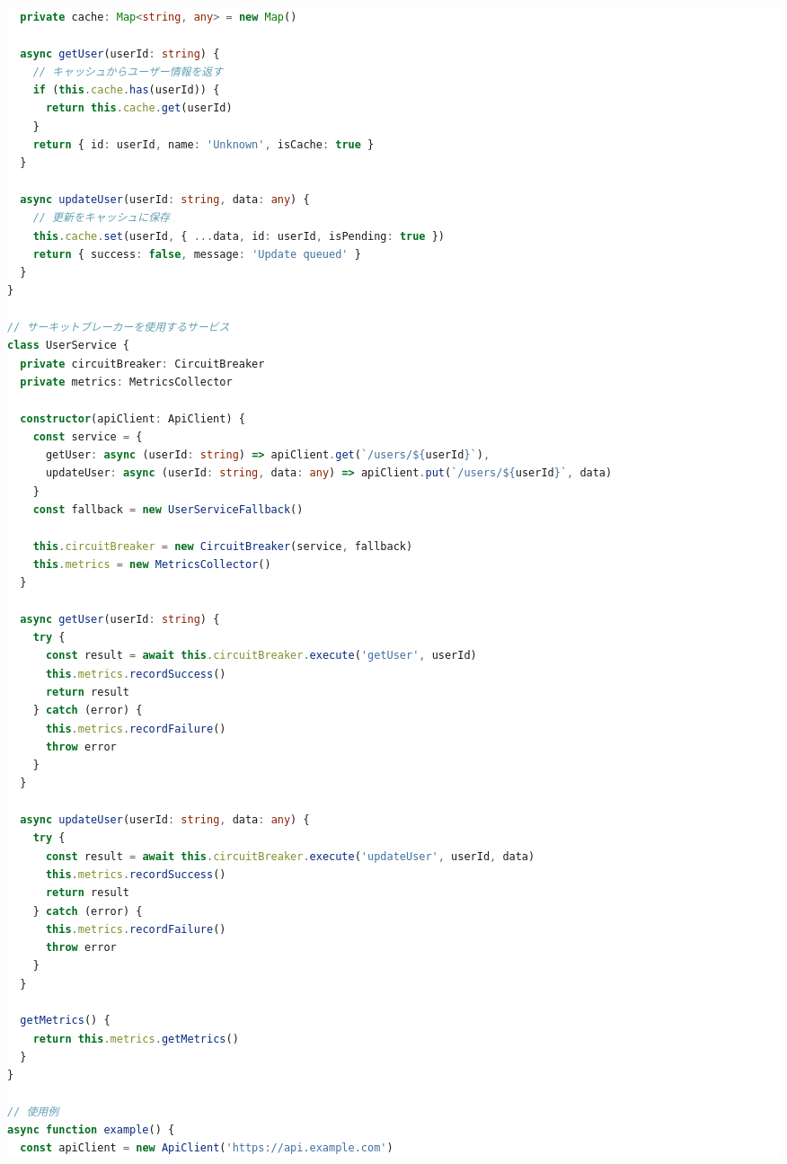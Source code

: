 ```typescript
  private cache: Map<string, any> = new Map()

  async getUser(userId: string) {
    // キャッシュからユーザー情報を返す
    if (this.cache.has(userId)) {
      return this.cache.get(userId)
    }
    return { id: userId, name: 'Unknown', isCache: true }
  }

  async updateUser(userId: string, data: any) {
    // 更新をキャッシュに保存
    this.cache.set(userId, { ...data, id: userId, isPending: true })
    return { success: false, message: 'Update queued' }
  }
}

// サーキットブレーカーを使用するサービス
class UserService {
  private circuitBreaker: CircuitBreaker
  private metrics: MetricsCollector

  constructor(apiClient: ApiClient) {
    const service = {
      getUser: async (userId: string) => apiClient.get(`/users/${userId}`),
      updateUser: async (userId: string, data: any) => apiClient.put(`/users/${userId}`, data)
    }
    const fallback = new UserServiceFallback()
    
    this.circuitBreaker = new CircuitBreaker(service, fallback)
    this.metrics = new MetricsCollector()
  }

  async getUser(userId: string) {
    try {
      const result = await this.circuitBreaker.execute('getUser', userId)
      this.metrics.recordSuccess()
      return result
    } catch (error) {
      this.metrics.recordFailure()
      throw error
    }
  }

  async updateUser(userId: string, data: any) {
    try {
      const result = await this.circuitBreaker.execute('updateUser', userId, data)
      this.metrics.recordSuccess()
      return result
    } catch (error) {
      this.metrics.recordFailure()
      throw error
    }
  }

  getMetrics() {
    return this.metrics.getMetrics()
  }
}

// 使用例
async function example() {
  const apiClient = new ApiClient('https://api.example.com')
```